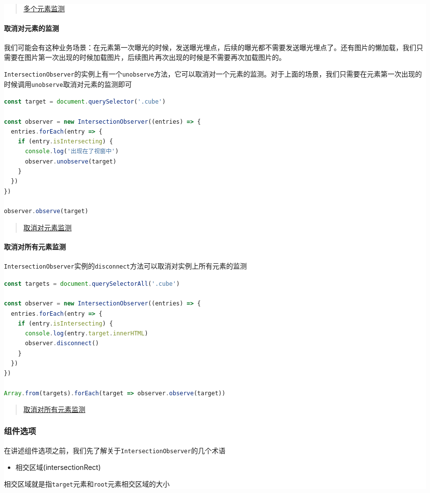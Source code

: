 > [多个元素监测]('https://zhaosaisai.github.io/blog/intersectionObserver/multiple-observe.html')

#### 取消对元素的监测

我们可能会有这种业务场景：在元素第一次曝光的时候，发送曝光埋点，后续的曝光都不需要发送曝光埋点了。还有图片的懒加载，我们只需要在图片第一次出现的时候加载图片，后续图片再次出现的时候是不需要再次加载图片的。

`IntersectionObserver`的实例上有一个`unobserve`方法，它可以取消对一个元素的监测。对于上面的场景，我们只需要在元素第一次出现的时候调用`unobserve`取消对元素的监测即可

```js
const target = document.querySelector('.cube')

const observer = new IntersectionObserver((entries) => {
  entries.forEach(entry => {
    if (entry.isIntersecting) {
      console.log('出现在了视窗中')
      observer.unobserve(target)
    }
  })
})

observer.observe(target)
```

> [取消对元素监测]('https://zhaosaisai.github.io/blog/intersectionObserver/unobserve.html')

#### 取消对所有元素监测

`IntersectionObserver`实例的`disconnect`方法可以取消对实例上所有元素的监测

```js
const targets = document.querySelectorAll('.cube')

const observer = new IntersectionObserver((entries) => {
  entries.forEach(entry => {
    if (entry.isIntersecting) {
      console.log(entry.target.innerHTML)
      observer.disconnect()
    }
  })
})

Array.from(targets).forEach(target => observer.observe(target))
```

> [取消对所有元素监测]('https://zhaosaisai.github.io/blog/intersectionObserver/multiple-unobserve.html')


### 组件选项

在讲述组件选项之前，我们先了解关于`IntersectionObserver`的几个术语

- 相交区域(intersectionRect)

相交区域就是指`target`元素和`root`元素相交区域的大小
